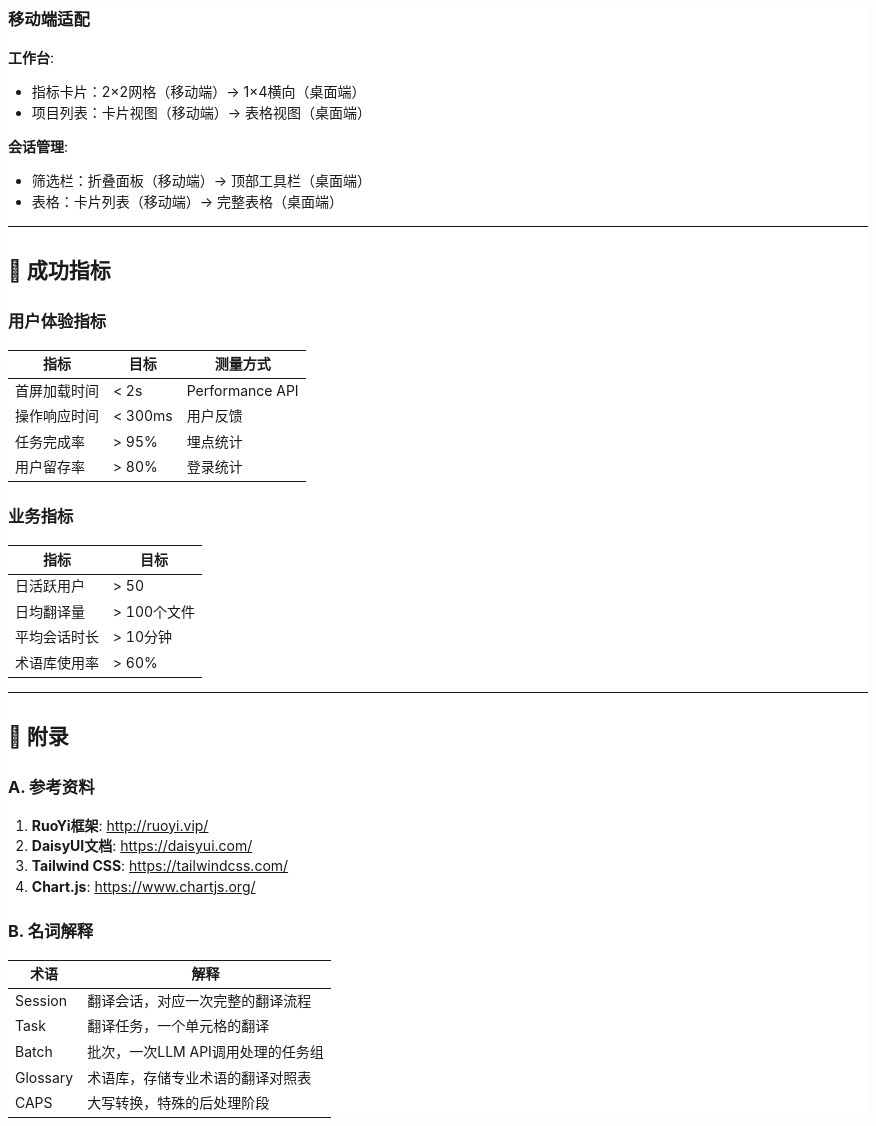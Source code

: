 ### 移动端适配

**工作台**:
- 指标卡片：2×2网格（移动端）→ 1×4横向（桌面端）
- 项目列表：卡片视图（移动端）→ 表格视图（桌面端）

**会话管理**:
- 筛选栏：折叠面板（移动端）→ 顶部工具栏（桌面端）
- 表格：卡片列表（移动端）→ 完整表格（桌面端）

---

## 🎯 成功指标

### 用户体验指标

| 指标 | 目标 | 测量方式 |
|------|------|----------|
| 首屏加载时间 | < 2s | Performance API |
| 操作响应时间 | < 300ms | 用户反馈 |
| 任务完成率 | > 95% | 埋点统计 |
| 用户留存率 | > 80% | 登录统计 |

### 业务指标

| 指标 | 目标 |
|------|------|
| 日活跃用户 | > 50 |
| 日均翻译量 | > 100个文件 |
| 平均会话时长 | > 10分钟 |
| 术语库使用率 | > 60% |

---

## 📝 附录

### A. 参考资料

1. **RuoYi框架**: http://ruoyi.vip/
2. **DaisyUI文档**: https://daisyui.com/
3. **Tailwind CSS**: https://tailwindcss.com/
4. **Chart.js**: https://www.chartjs.org/

### B. 名词解释

| 术语 | 解释 |
|------|------|
| Session | 翻译会话，对应一次完整的翻译流程 |
| Task | 翻译任务，一个单元格的翻译 |
| Batch | 批次，一次LLM API调用处理的任务组 |
| Glossary | 术语库，存储专业术语的翻译对照表 |
| CAPS | 大写转换，特殊的后处理阶段 |
